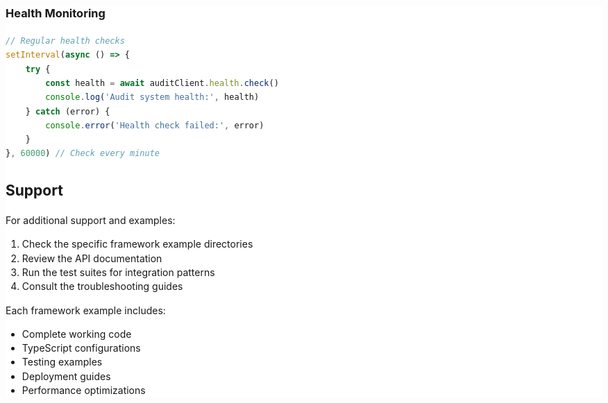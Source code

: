 ### Health Monitoring

```typescript
// Regular health checks
setInterval(async () => {
	try {
		const health = await auditClient.health.check()
		console.log('Audit system health:', health)
	} catch (error) {
		console.error('Health check failed:', error)
	}
}, 60000) // Check every minute
```

## Support

For additional support and examples:

1. Check the specific framework example directories
2. Review the API documentation
3. Run the test suites for integration patterns
4. Consult the troubleshooting guides

Each framework example includes:

- Complete working code
- TypeScript configurations
- Testing examples
- Deployment guides
- Performance optimizations
